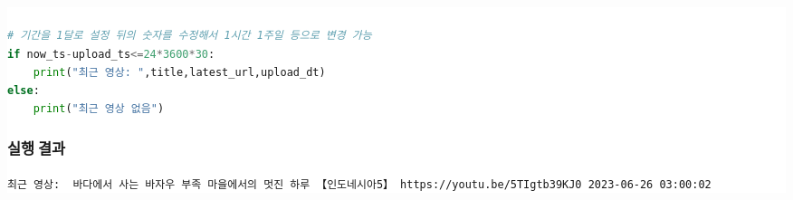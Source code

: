```Python

# 기간을 1달로 설정 뒤의 숫자를 수정해서 1시간 1주일 등으로 변경 가능
if now_ts-upload_ts<=24*3600*30:
    print("최근 영상: ",title,latest_url,upload_dt)
else:
    print("최근 영상 없음")
```

### 실행 결과
```
최근 영상:  바다에서 사는 바자우 부족 마을에서의 멋진 하루 【인도네시아5】 https://youtu.be/5TIgtb39KJ0 2023-06-26 03:00:02
```